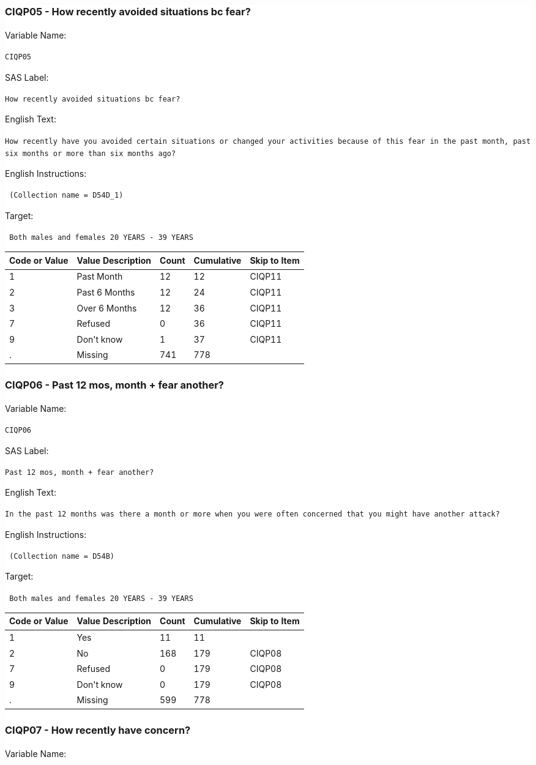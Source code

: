 ### CIQP05 - How recently avoided situations bc fear?

Variable Name:

    CIQP05
SAS Label:

    How recently avoided situations bc fear?
English Text:

    How recently have you avoided certain situations or changed your activities because of this fear in the past month, past six months or more than six months ago?
English Instructions:

     (Collection name = D54D_1)
Target:

     Both males and females 20 YEARS - 39 YEARS
Code or Value | Value Description | Count | Cumulative | Skip to Item  
---|---|---|---|---  
1 | Past Month | 12 | 12 | CIQP11   
2 | Past 6 Months | 12 | 24 | CIQP11   
3 | Over 6 Months | 12 | 36 | CIQP11   
7 | Refused | 0 | 36 | CIQP11   
9 | Don't know | 1 | 37 | CIQP11   
. | Missing | 741 | 778 |   
  
### CIQP06 - Past 12 mos, month + fear another?

Variable Name:

    CIQP06
SAS Label:

    Past 12 mos, month + fear another?
English Text:

    In the past 12 months was there a month or more when you were often concerned that you might have another attack?
English Instructions:

     (Collection name = D54B)
Target:

     Both males and females 20 YEARS - 39 YEARS
Code or Value | Value Description | Count | Cumulative | Skip to Item  
---|---|---|---|---  
1 | Yes | 11 | 11 |   
2 | No | 168 | 179 | CIQP08   
7 | Refused | 0 | 179 | CIQP08   
9 | Don't know | 0 | 179 | CIQP08   
. | Missing | 599 | 778 |   
  
### CIQP07 - How recently have concern?

Variable Name:
